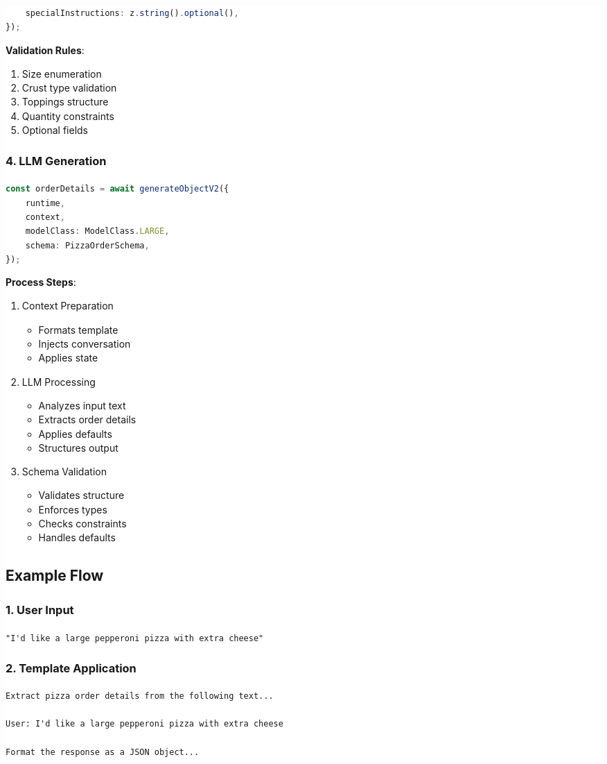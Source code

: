 ```typescript
    specialInstructions: z.string().optional(),
});
```

**Validation Rules**:
1. Size enumeration
2. Crust type validation
3. Toppings structure
4. Quantity constraints
5. Optional fields

### 4. LLM Generation
```typescript
const orderDetails = await generateObjectV2({
    runtime,
    context,
    modelClass: ModelClass.LARGE,
    schema: PizzaOrderSchema,
});
```

**Process Steps**:
1. Context Preparation
   - Formats template
   - Injects conversation
   - Applies state

2. LLM Processing
   - Analyzes input text
   - Extracts order details
   - Applies defaults
   - Structures output

3. Schema Validation
   - Validates structure
   - Enforces types
   - Checks constraints
   - Handles defaults

## Example Flow

### 1. User Input
```plaintext
"I'd like a large pepperoni pizza with extra cheese"
```

### 2. Template Application
```plaintext
Extract pizza order details from the following text...

User: I'd like a large pepperoni pizza with extra cheese

Format the response as a JSON object...
```

